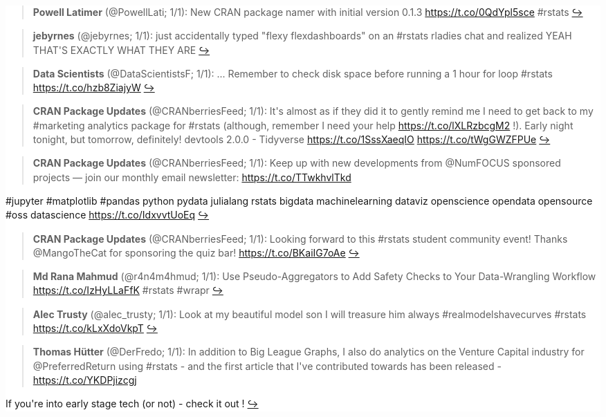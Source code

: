 > **Powell Latimer** (@PowellLati; 1/1): New CRAN package namer with initial version 0.1.3 https://t.co/0QdYpl5sce #rstats  [&#8618;](https://twitter.com/dataandme/status/1057346992773447680)




> **jebyrnes** (@jebyrnes; 1/1): just accidentally typed "flexy flexdashboards" on an #rstats rladies chat and realized YEAH THAT'S EXACTLY WHAT THEY ARE  [&#8618;](https://twitter.com/dataandme/status/1057390321485668352)




> **Data Scientists** (@DataScientistsF; 1/1): ... Remember to check disk space before running a 1 hour for loop
#rstats https://t.co/hzb8ZiajyW  [&#8618;](https://twitter.com/dataandme/status/1057384408251092993)




> **CRAN Package Updates** (@CRANberriesFeed; 1/1): It's almost as if they did it to gently remind me I need to get back to my #marketing analytics package for #rstats (although, remember I need your help https://t.co/lXLRzbcgM2 !). Early night tonight, but tomorrow, definitely!  devtools 2.0.0 - Tidyverse https://t.co/1SssXaeqIO https://t.co/tWgGWZFPUe  [&#8618;](https://twitter.com/dataandme/status/1057371184805961728)




> **CRAN Package Updates** (@CRANberriesFeed; 1/1): Keep up with new developments from @NumFOCUS sponsored projects — join our monthly email newsletter: https://t.co/TTwkhvlTkd
>
#jupyter #matplotlib #pandas python pydata julialang rstats bigdata machinelearning dataviz openscience opendata opensource #oss datascience https://t.co/IdxvvtUoEq  [&#8618;](https://twitter.com/dataandme/status/1057358127505514497)




> **CRAN Package Updates** (@CRANberriesFeed; 1/1): Looking forward to this #rstats student community event! Thanks @MangoTheCat for sponsoring the quiz bar! https://t.co/BKaiIG7oAe  [&#8618;](https://twitter.com/dataandme/status/1057348557043367936)




> **Md Rana Mahmud** (@r4n4m4hmud; 1/1): Use Pseudo-Aggregators to Add Safety Checks to Your Data-Wrangling Workflow
https://t.co/IzHyLLaFfK
#rstats #wrapr  [&#8618;](https://twitter.com/dataandme/status/1057344181608210432)




> **Alec Trusty** (@alec_trusty; 1/1): Look at my beautiful model son I will treasure him always
#realmodelshavecurves
#rstats https://t.co/kLxXdoVkpT  [&#8618;](https://twitter.com/dataandme/status/1057336938028523521)




> **Thomas Hütter** (@DerFredo; 1/1): In addition to Big League Graphs, I also do analytics on the Venture Capital industry for @PreferredReturn using #rstats - and the first article that I've contributed towards has been released - https://t.co/YKDPjizcgj 
>
If you're into early stage tech (or not) - check it out !  [&#8618;](https://twitter.com/dataandme/status/1057323256842137600)
